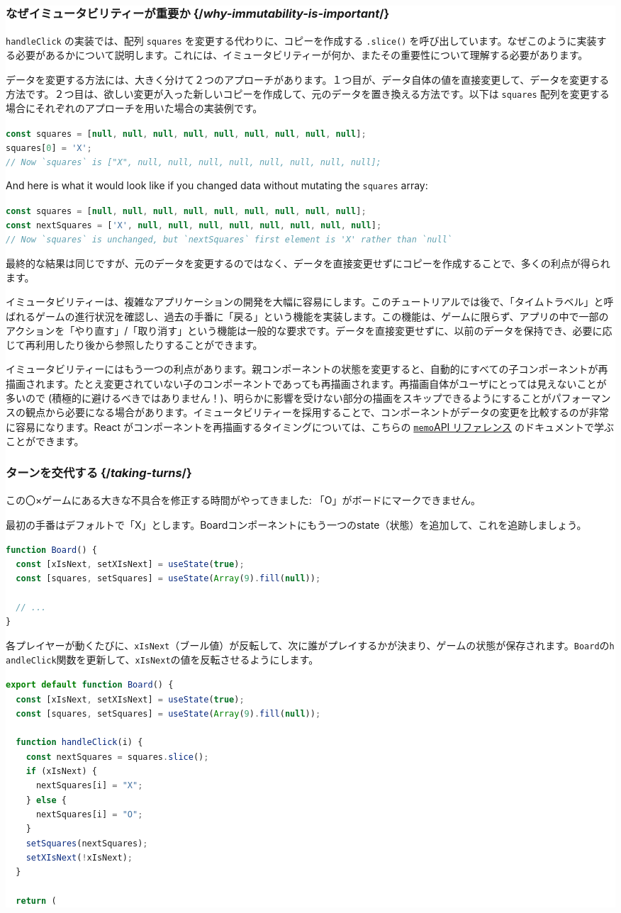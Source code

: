 </Note>

### なぜイミュータビリティーが重要か {/*why-immutability-is-important*/}

`handleClick` の実装では、配列 `squares` を変更する代わりに、コピーを作成する `.slice()` を呼び出しています。なぜこのように実装する必要があるかについて説明します。これには、イミュータビリティーが何か、またその重要性について理解する必要があります。

データを変更する方法には、大きく分けて２つのアプローチがあります。１つ目が、データ自体の値を直接変更して、データを変更する方法です。２つ目は、欲しい変更が入った新しいコピーを作成して、元のデータを置き換える方法です。以下は `squares` 配列を変更する場合にそれぞれのアプローチを用いた場合の実装例です。

```jsx
const squares = [null, null, null, null, null, null, null, null, null];
squares[0] = 'X';
// Now `squares` is ["X", null, null, null, null, null, null, null, null];
```

And here is what it would look like if you changed data without mutating the `squares` array:

```jsx
const squares = [null, null, null, null, null, null, null, null, null];
const nextSquares = ['X', null, null, null, null, null, null, null, null];
// Now `squares` is unchanged, but `nextSquares` first element is 'X' rather than `null`
```

最終的な結果は同じですが、元のデータを変更するのではなく、データを直接変更せずにコピーを作成することで、多くの利点が得られます。

イミュータビリティーは、複雑なアプリケーションの開発を大幅に容易にします。このチュートリアルでは後で、「タイムトラベル」と呼ばれるゲームの進行状況を確認し、過去の手番に「戻る」という機能を実装します。この機能は、ゲームに限らず、アプリの中で一部のアクションを「やり直す」/「取り消す」という機能は一般的な要求です。データを直接変更せずに、以前のデータを保持でき、必要に応じて再利用したり後から参照したりすることができます。

イミュータビリティーにはもう一つの利点があります。親コンポーネントの状態を変更すると、自動的にすべての子コンポーネントが再描画されます。たとえ変更されていない子のコンポーネントであっても再描画されます。再描画自体がユーザにとっては見えないことが多いので (積極的に避けるべきではありません！)、明らかに影響を受けない部分の描画をスキップできるようにすることがパフォーマンスの観点から必要になる場合があります。イミュータビリティーを採用することで、コンポーネントがデータの変更を比較するのが非常に容易になります。React がコンポーネントを再描画するタイミングについては、こちらの [`memo`API リファレンス](/reference/react/memo) のドキュメントで学ぶことができます。

### ターンを交代する {/*taking-turns*/}

この〇×ゲームにある大きな不具合を修正する時間がやってきました: 「O」がボードにマークできません。

最初の手番はデフォルトで「X」とします。Boardコンポーネントにもう一つのstate（状態）を追加して、これを追跡しましょう。

```js {2}
function Board() {
  const [xIsNext, setXIsNext] = useState(true);
  const [squares, setSquares] = useState(Array(9).fill(null));

  // ...
}
```

各プレイヤーが動くたびに、`xIsNext`（ブール値）が反転して、次に誰がプレイするかが決まり、ゲームの状態が保存されます。`Board`の`handleClick`関数を更新して、`xIsNext`の値を反転させるようにします。

```js {7,8,9,10,11,13}
export default function Board() {
  const [xIsNext, setXIsNext] = useState(true);
  const [squares, setSquares] = useState(Array(9).fill(null));

  function handleClick(i) {
    const nextSquares = squares.slice();
    if (xIsNext) {
      nextSquares[i] = "X";
    } else {
      nextSquares[i] = "O";
    }
    setSquares(nextSquares);
    setXIsNext(!xIsNext);
  }

  return (
```
